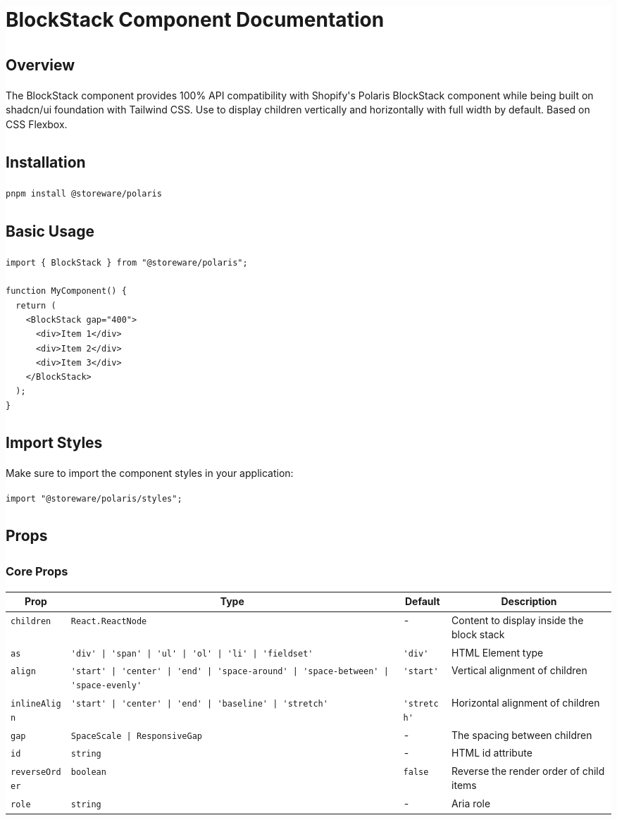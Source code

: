 # BlockStack Component Documentation

## Overview

The BlockStack component provides 100% API compatibility with Shopify's Polaris BlockStack component while being built on shadcn/ui foundation with Tailwind CSS. Use to display children vertically and horizontally with full width by default. Based on CSS Flexbox.

## Installation

```bash
pnpm install @storeware/polaris
```

## Basic Usage

```tsx
import { BlockStack } from "@storeware/polaris";

function MyComponent() {
  return (
    <BlockStack gap="400">
      <div>Item 1</div>
      <div>Item 2</div>
      <div>Item 3</div>
    </BlockStack>
  );
}
```

## Import Styles

Make sure to import the component styles in your application:

```tsx
import "@storeware/polaris/styles";
```

## Props

### Core Props

| Prop           | Type                                                                                  | Default     | Description                               |
| -------------- | ------------------------------------------------------------------------------------- | ----------- | ----------------------------------------- |
| `children`     | `React.ReactNode`                                                                     | -           | Content to display inside the block stack |
| `as`           | `'div' \| 'span' \| 'ul' \| 'ol' \| 'li' \| 'fieldset'`                               | `'div'`     | HTML Element type                         |
| `align`        | `'start' \| 'center' \| 'end' \| 'space-around' \| 'space-between' \| 'space-evenly'` | `'start'`   | Vertical alignment of children            |
| `inlineAlign`  | `'start' \| 'center' \| 'end' \| 'baseline' \| 'stretch'`                             | `'stretch'` | Horizontal alignment of children          |
| `gap`          | `SpaceScale \| ResponsiveGap`                                                         | -           | The spacing between children              |
| `id`           | `string`                                                                              | -           | HTML id attribute                         |
| `reverseOrder` | `boolean`                                                                             | `false`     | Reverse the render order of child items   |
| `role`         | `string`                                                                              | -           | Aria role                                 |
